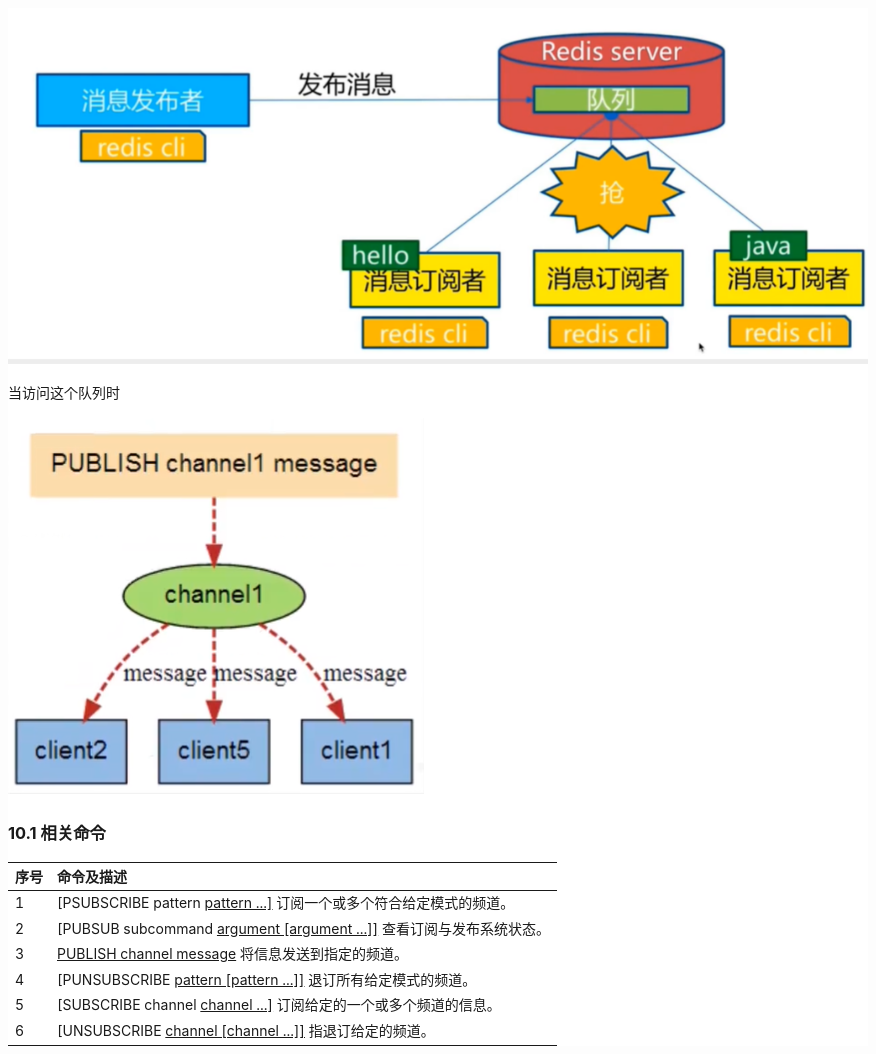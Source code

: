 ![image-20200818100051182](Redis学习笔记.assets/image-20200818100051182.png)

当访问这个队列时

![image-20200818100410009](Redis学习笔记.assets/image-20200818100410009.png)

### 10.1 相关命令

| 序号 | 命令及描述                                                   |
| :--- | :----------------------------------------------------------- |
| 1    | [PSUBSCRIBE pattern [pattern ...\]](https://www.runoob.com/redis/pub-sub-psubscribe.html) 订阅一个或多个符合给定模式的频道。 |
| 2    | [PUBSUB subcommand [argument [argument ...\]]](https://www.runoob.com/redis/pub-sub-pubsub.html) 查看订阅与发布系统状态。 |
| 3    | [PUBLISH channel message](https://www.runoob.com/redis/pub-sub-publish.html) 将信息发送到指定的频道。 |
| 4    | [PUNSUBSCRIBE [pattern [pattern ...\]]](https://www.runoob.com/redis/pub-sub-punsubscribe.html) 退订所有给定模式的频道。 |
| 5    | [SUBSCRIBE channel [channel ...\]](https://www.runoob.com/redis/pub-sub-subscribe.html) 订阅给定的一个或多个频道的信息。 |
| 6    | [UNSUBSCRIBE [channel [channel ...\]]](https://www.runoob.com/redis/pub-sub-unsubscribe.html) 指退订给定的频道。 |
